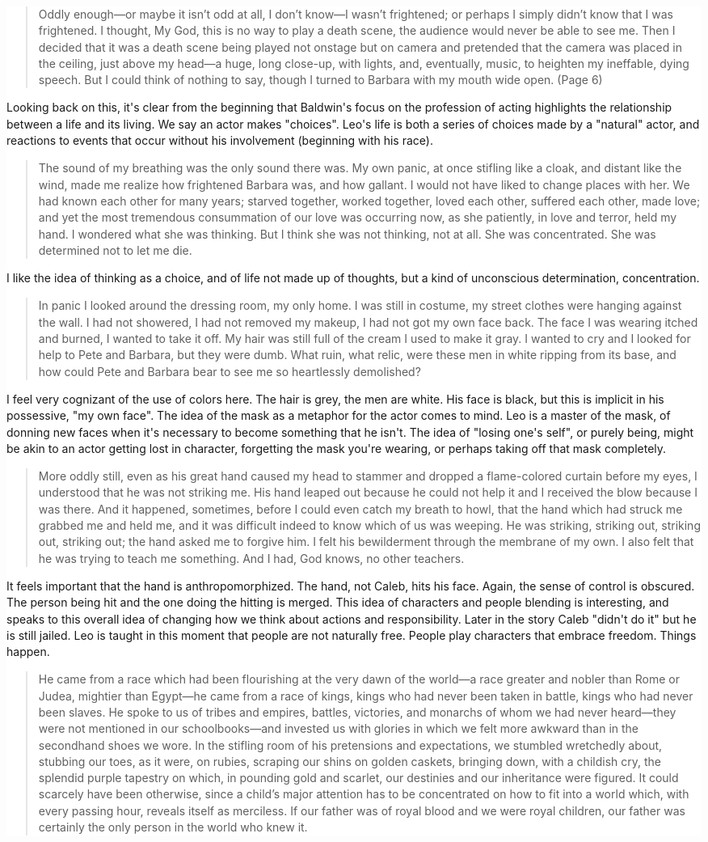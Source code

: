 > Oddly enough—or maybe it isn’t odd at all, I don’t know—I wasn’t frightened; or perhaps I simply didn’t know that I was frightened. I thought, My God, this is no way to play a death scene, the audience would never be able to see me. Then I decided that it was a death scene being played not onstage but on camera and pretended that the camera was placed in the ceiling, just above my head—a huge, long close-up, with lights, and, eventually, music, to heighten my ineffable, dying speech. But I could think of nothing to say, though I turned to Barbara with my mouth wide open. (Page 6)

Looking back on this, it's clear from the beginning that Baldwin's focus on the profession of acting highlights the relationship between a life and its living. We say an actor makes "choices". Leo's life is both a series of choices made by a "natural" actor, and reactions to events that occur without his involvement (beginning with his race).

> The sound of my breathing was the only sound there was. My own panic, at once stifling like a cloak, and distant like the wind, made me realize how frightened Barbara was, and how gallant. I would not have liked to change places with her. We had known each other for many years; starved together, worked together, loved each other, suffered each other, made love; and yet the most tremendous consummation of our love was occurring now, as she patiently, in love and terror, held my hand. I wondered what she was thinking. But I think she was not thinking, not at all. She was concentrated. She was determined not to let me die.

I like the idea of thinking as a choice, and of life not made up of thoughts, but a kind of unconscious determination, concentration.


> In panic I looked around the dressing room, my only home. I was still in costume, my street clothes were hanging against the wall. I had not showered, I had not removed my makeup, I had not got my own face back. The face I was wearing itched and burned, I wanted to take it off. My hair was still full of the cream I used to make it gray. I wanted to cry and I looked for help to Pete and Barbara, but they were dumb. What ruin, what relic, were these men in white ripping from its base, and how could Pete and Barbara bear to see me so heartlessly demolished?

I feel very cognizant of the use of colors here. The hair is grey, the men are white. His face is black, but this is implicit in his possessive, "my own face". The idea of the mask as a metaphor for the actor comes to mind. Leo is a master of the mask, of donning new faces when it's necessary to become something that he isn't. The idea of "losing one's self", or purely being, might be akin to an actor getting lost in character, forgetting the mask you're wearing, or perhaps taking off that mask completely.


> More oddly still, even as his great hand caused my head to stammer and dropped a flame-colored curtain before my eyes, I understood that he was not striking me. His hand leaped out because he could not help it and I received the blow because I was there. And it happened, sometimes, before I could even catch my breath to howl, that the hand which had struck me grabbed me and held me, and it was difficult indeed to know which of us was weeping. He was striking, striking out, striking out, striking out; the hand asked me to forgive him. I felt his bewilderment through the membrane of my own. I also felt that he was trying to teach me something. And I had, God knows, no other teachers.

It feels important that the hand is anthropomorphized. The hand, not Caleb, hits his face. Again, the sense of control is obscured. The person being hit and the one doing the hitting is merged. This idea of characters and people blending is interesting, and speaks to this overall idea of changing how we think about actions and responsibility. Later in the story Caleb "didn't do it" but he is still jailed. Leo is taught in this moment that people are not naturally free. People play characters that embrace freedom. Things happen.


> He came from a race which had been flourishing at the very dawn of the world—a race greater and nobler than Rome or Judea, mightier than Egypt—he came from a race of kings, kings who had never been taken in battle, kings who had never been slaves. He spoke to us of tribes and empires, battles, victories, and monarchs of whom we had never heard—they were not mentioned in our schoolbooks—and invested us with glories in which we felt more awkward than in the secondhand shoes we wore. In the stifling room of his pretensions and expectations, we stumbled wretchedly about, stubbing our toes, as it were, on rubies, scraping our shins on golden caskets, bringing down, with a childish cry, the splendid purple tapestry on which, in pounding gold and scarlet, our destinies and our inheritance were figured. It could scarcely have been otherwise, since a child’s major attention has to be concentrated on how to fit into a world which, with every passing hour, reveals itself as merciless. If our father was of royal blood and we were royal children, our father was certainly the only person in the world who knew it.

